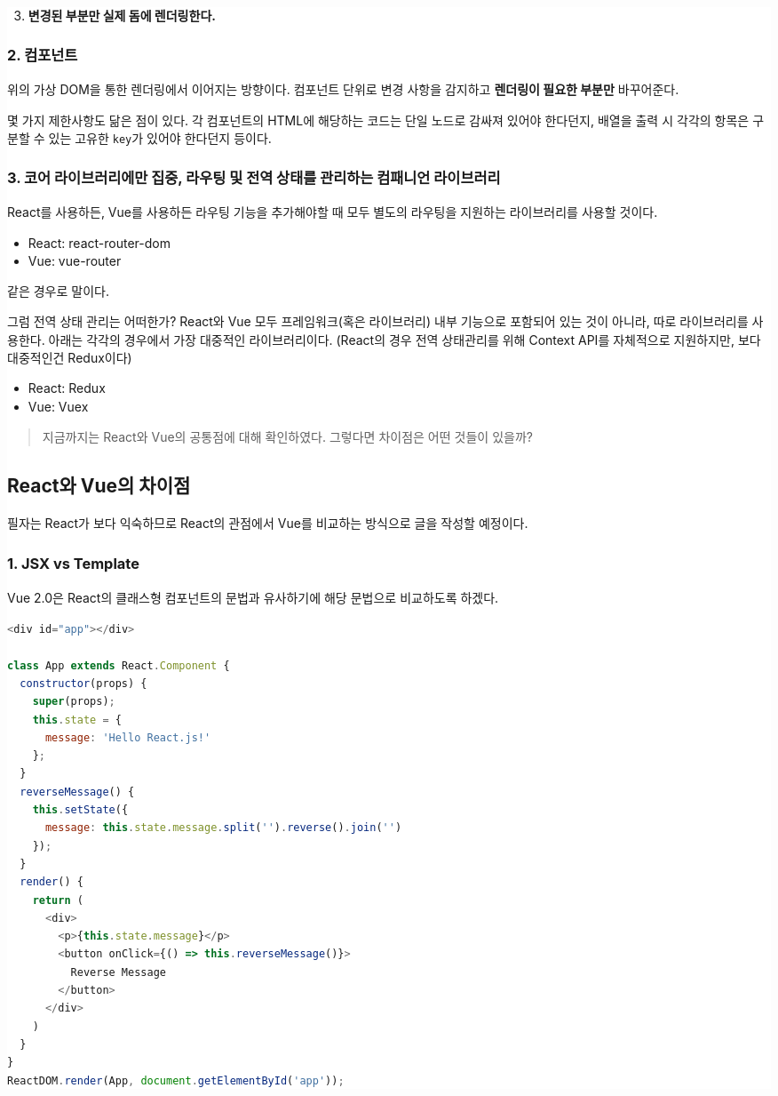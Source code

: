 3. **변경된 부분만 실제 돔에 렌더링한다.**

### 2. 컴포넌트

위의 가상 DOM을 통한 렌더링에서 이어지는 방향이다. 컴포넌트 단위로 변경 사항을 감지하고 **렌더링이 필요한 부분만** 바꾸어준다.

몇 가지 제한사항도 닮은 점이 있다. 각 컴포넌트의 HTML에 해당하는 코드는 단일 노드로 감싸져 있어야 한다던지, 배열을 출력 시 각각의 항목은 구분할 수 있는 고유한 `key`가 있어야 한다던지 등이다.

### 3. 코어 라이브러리에만 집중, 라우팅 및 전역 상태를 관리하는 컴패니언 라이브러리

React를 사용하든, Vue를 사용하든 라우팅 기능을 추가해야할 때 모두 별도의 라우팅을 지원하는 라이브러리를 사용할 것이다. 

- React: react-router-dom
- Vue: vue-router 

같은 경우로 말이다.

그럼 전역 상태 관리는 어떠한가? React와 Vue 모두 프레임워크(혹은 라이브러리) 내부 기능으로 포함되어 있는 것이 아니라, 따로 라이브러리를 사용한다. 아래는 각각의 경우에서 가장 대중적인 라이브러리이다. (React의 경우 전역 상태관리를 위해 Context API를 자체적으로 지원하지만, 보다 대중적인건 Redux이다)

- React: Redux
- Vue: Vuex

> 지금까지는 React와 Vue의 공통점에 대해 확인하였다. 그렇다면 차이점은 어떤 것들이 있을까?

## React와 Vue의 차이점

필자는 React가 보다 익숙하므로 React의 관점에서 Vue를 비교하는 방식으로 글을 작성할 예정이다.

### 1. JSX vs Template

Vue 2.0은 React의 클래스형 컴포넌트의 문법과 유사하기에 해당 문법으로 비교하도록 하겠다.

```js
<div id="app"></div>

class App extends React.Component {
  constructor(props) {
    super(props);
    this.state = {
      message: 'Hello React.js!'
    };
  }
  reverseMessage() {
    this.setState({
      message: this.state.message.split('').reverse().join('')
    });
  }
  render() {
    return (
      <div>
        <p>{this.state.message}</p>
        <button onClick={() => this.reverseMessage()}>
          Reverse Message
        </button>
      </div>
    )
  }
}
ReactDOM.render(App, document.getElementById('app'));

```
